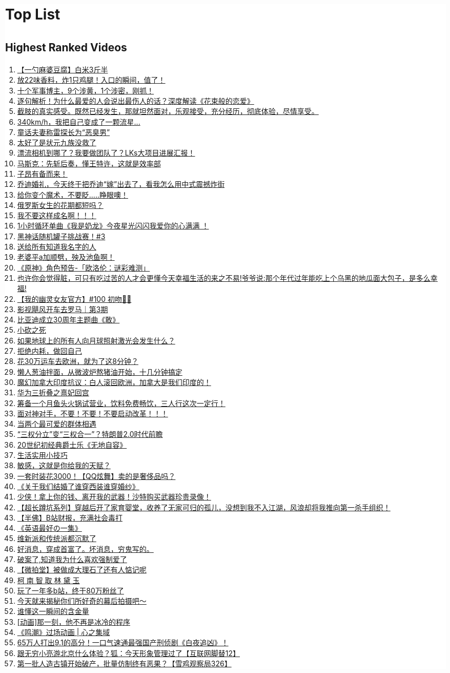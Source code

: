 # Top List
## Highest Ranked Videos
1. [【一勺麻婆豆腐】白米3斤半](https://www.bilibili.com/video/BV1JXUHYoE54)
1. [放22味香料，炸1只鸡腿！入口的瞬间，值了！](https://www.bilibili.com/video/BV1hYUWYEEkX)
1. [十个军事博主，9个涉黄，1个涉密，刚抓！](https://www.bilibili.com/video/BV1oFUCYkELx)
1. [逐句解析！为什么最爱的人会说出最伤人的话？深度解读《花束般的恋爱》](https://www.bilibili.com/video/BV1omUfYRE8F)
1. [截肢的真实感受。既然已经发生，那就坦然面对，乐观接受，充分经历，彻底体验，尽情享受。](https://www.bilibili.com/video/BV1t5UrYsEEg)
1. [340km/h，我把自己变成了一颗流星...](https://www.bilibili.com/video/BV1NeULY2EV2)
1. [童话夫妻称雷探长为“恶臭男”](https://www.bilibili.com/video/BV1eZUBYbEqA)
1. [太好了是状元九族没救了](https://www.bilibili.com/video/BV19UUpYEEkq)
1. [漂流相机到哪了？我要做团队了？LKs大项目进展汇报！](https://www.bilibili.com/video/BV1cAU7Y1Ew7)
1. [马斯克：先斩后奏，懂王特许，这就是效率部](https://www.bilibili.com/video/BV1aUUrYwEF7)
1. [子昂有备而来！](https://www.bilibili.com/video/BV1J2U7YLErH)
1. [乔迪婚礼，今天终于把乔迪“嫁”出去了，看我怎么用中式震撼炸街](https://www.bilibili.com/video/BV13Lm8YwExR)
1. [给你变个魔术，不要眨.....睁眼噢！](https://www.bilibili.com/video/BV1D4U6Y4Eb5)
1. [俄罗斯女生的花期都短吗？](https://www.bilibili.com/video/BV1WeUfYvERr)
1. [我不要这样成名啊！！！](https://www.bilibili.com/video/BV1CgUWYPEBv)
1. [1小时循环单曲《我是奶龙》今夜星光闪闪我爱你的心满满 ！](https://www.bilibili.com/video/BV1p8UpYaEAh)
1. [黑神话随机罐子挑战赛！#3](https://www.bilibili.com/video/BV184SAYdELT)
1. [送给所有知道我名字的人](https://www.bilibili.com/video/BV14UUAYmExC)
1. [老婆平a加顺劈，殃及池鱼啊！](https://www.bilibili.com/video/BV1GXUsYsEf9)
1. [《原神》角色预告-「欧洛伦：谜彩难测」](https://www.bilibili.com/video/BV1QsU7Y8ETb)
1. [也许你会觉得脏，可只有吃过苦的人才会更懂今天幸福生活的来之不易!爷爷说:那个年代过年能吃上个乌黑的地瓜面大包子，是多么幸福!](https://www.bilibili.com/video/BV1MyUxYSEP9)
1. [【我的幽灵女友官方】#100 初吻👻😶](https://www.bilibili.com/video/BV1aNUrYhEax)
1. [影视飓风开车去罗马｜第3期](https://www.bilibili.com/video/BV1VqSFYpE8Z)
1. [比亚迪成立30周年主题曲《敢》](https://www.bilibili.com/video/BV1GKUnYgEsn)
1. [小砍之死](https://www.bilibili.com/video/BV1oZUhY5EDt)
1. [如果地球上的所有人向月球照射激光会发生什么？](https://www.bilibili.com/video/BV1zZUWYwEyJ)
1. [拒绝内耗，做回自己](https://www.bilibili.com/video/BV1jpUvYRE9P)
1. [花30万运车去欧洲，就为了这8分钟？](https://www.bilibili.com/video/BV12cUHYaE5Q)
1. [懒人葱油拌面，从微波炉熬猪油开始，十几分钟搞定](https://www.bilibili.com/video/BV1wqUfYYEwg)
1. [魔幻加拿大印度抗议：白人滚回欧洲，加拿大是我们印度的！](https://www.bilibili.com/video/BV1HRUWYPE7G)
1. [华为三折叠之熹妃回宫](https://www.bilibili.com/video/BV1wMUkYEEK5)
1. [筹备一个月鱼头火锅试营业，饮料免费畅饮，三人行这次一定行！](https://www.bilibili.com/video/BV18MUrY8EUd)
1. [面对神对手，不要！不要！不要启动改革！！！](https://www.bilibili.com/video/BV1C2UkYHE5q)
1. [当两个最可爱的群体相遇](https://www.bilibili.com/video/BV1tEUCY8Egb)
1. [“三权分立”变“三权合一”？特朗普2.0时代前瞻](https://www.bilibili.com/video/BV16KU7YkETb)
1. [20世纪初经典爵士乐《无地自容》](https://www.bilibili.com/video/BV1RKUeY2ErL)
1. [生活实用小技巧](https://www.bilibili.com/video/BV1eMUsYsE46)
1. [敏感，这就是你给我的天赋？](https://www.bilibili.com/video/BV1J4UzYBEaZ)
1. [一套时装花3000！【QQ炫舞】卖的是奢侈品吗？](https://www.bilibili.com/video/BV153UsYpEsf)
1. [《关于我们结婚了谁穿西装谁穿婚纱》](https://www.bilibili.com/video/BV1hYUWYEEmi)
1. [少侠！拿上你的钱、离开我的武器！沙特购买武器珍贵录像！](https://www.bilibili.com/video/BV1FzUoYWEEP)
1. [【超长蹲坑系列】穿越后开了家育婴堂，收养了无家可归的孤儿，没想到我不入江湖，风浪却将我推向第一杀手组织！](https://www.bilibili.com/video/BV1WRDBY7EQN)
1. [【半佛】B站财报，充满社会毒打](https://www.bilibili.com/video/BV1DkUtYZE8f)
1. [《英语最好の一集》](https://www.bilibili.com/video/BV1PtmDYCExM)
1. [维新派和传统派都沉默了](https://www.bilibili.com/video/BV1iiUrYgEsn)
1. [好消息，穿成首富了。坏消息，穷鬼写的。](https://www.bilibili.com/video/BV1RpUHY7ERQ)
1. [破案了,知道我为什么喜欢强制爱了](https://www.bilibili.com/video/BV1pVUWYAE3g)
1. [【微拍堂】被做成大理石了还有人惦记呢](https://www.bilibili.com/video/BV1nXUHYoEZp)
1. [柯 南 智 取 林 黛 玉](https://www.bilibili.com/video/BV1QpU6YFEQm)
1. [玩了一年多b站，终于80万粉丝了](https://www.bilibili.com/video/BV1WEUrYQEs6)
1. [今天就来揭秘你们所好奇的幕后拍摄吧～](https://www.bilibili.com/video/BV1bwUZYBEaM)
1. [谁懂这一瞬间的含金量](https://www.bilibili.com/video/BV1FeUoYoEix)
1. [[动画]那一刻，他不再是冰冷的程序](https://www.bilibili.com/video/BV14EUCY8Egr)
1. [《鸣潮》过场动画 | 心之集域](https://www.bilibili.com/video/BV1QUUrYwE46)
1. [65万人打出9.1的高分！一口气速通最强国产刑侦剧《白夜追凶》！](https://www.bilibili.com/video/BV15PUpYJEzv)
1. [跟无穷小亮游北京什么体验？狐：今天形象管理过了【互联网脚替12】](https://www.bilibili.com/video/BV1m6STYYEGb)
1. [第一批人造古镇开始破产，批量仿制终有恶果？【雪鸡观察局326】](https://www.bilibili.com/video/BV1dMUsYsEEn)